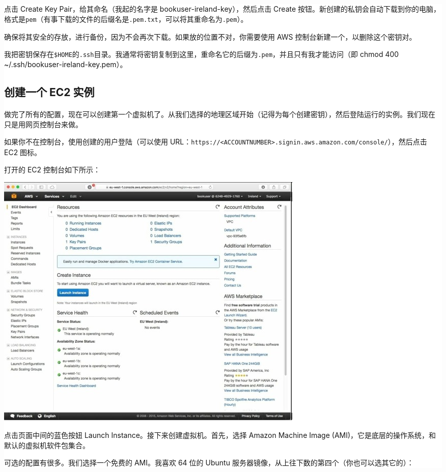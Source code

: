点击 Create Key Pair，给其命名（我起的名字是 bookuser-ireland-key），然后点击 Create 按钮。新创建的私钥会自动下载到你的电脑，格式是`pem`（有事下载的文件的后缀名是`.pem.txt`，可以将其重命名为`.pem`）。

确保将其安全的存放，进行备份，因为不会再次下载。如果放的位置不对，你需要使用 AWS 控制台新建一个，以删除这个密钥对。

我把密钥保存在`$HOME`的`.ssh`目录。我通常将密钥复制到这里，重命名它的后缀为`.pem`，并且只有我才能访问（即 chmod 400 ~/.ssh/bookuser-ireland-key.pem）。

## 创建一个 EC2 实例

做完了所有的配置，现在可以创建第一个虚拟机了。从我们选择的地理区域开始（记得为每个创建密钥），然后登陆运行的实例。我们现在只是用网页控制台来做。

如果你不在控制台，使用创建的用户登陆（可以使用 URL：`https://<ACCOUNTNUMBER>.signin.aws.amazon.com/console/`），然后点击 EC2 图标。

打开的 EC2 控制台如下所示：

![](img/759771f3fe5930f6311934cb2eb64dd6.jpg)

点击页面中间的蓝色按妞 Launch Instance。接下来创建虚拟机。首先，选择 Amazon Machine Image (AMI)，它是底层的操作系统，和默认的虚拟机软件包集合。

可选的配置有很多。我们选择一个免费的 AMI。我喜欢 64 位的 Ubuntu 服务器镜像，从上往下数的第四个（你也可以选其它的）：
